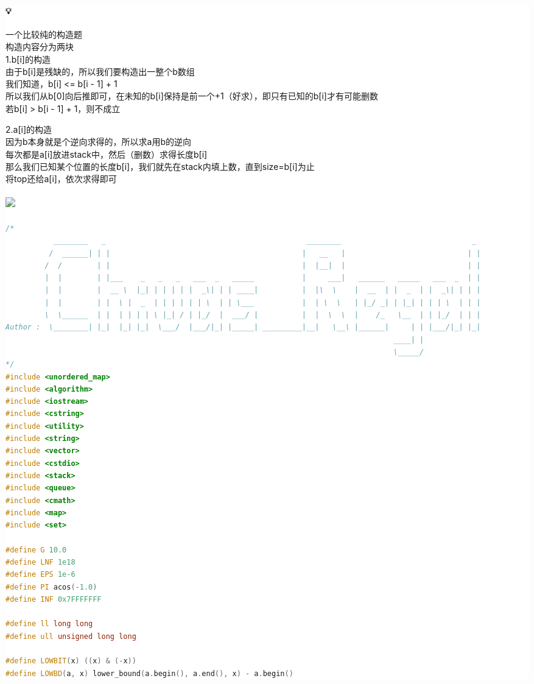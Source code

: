 #### 💡
一个比较纯的构造题  
构造内容分为两块  
1.b[i]的构造  
由于b[i]是残缺的，所以我们要构造出一整个b数组  
我们知道，b[i] <= b[i - 1] + 1  
所以我们从b[0]向后推即可，在未知的b[i]保持是前一个+1（好求），即只有已知的b[i]才有可能删数  
若b[i] > b[i - 1] + 1，则不成立
  
2.a[i]的构造  
因为b本身就是个逆向求得的，所以求a用b的逆向  
每次都是a[i]放进stack中，然后（删数）求得长度b[i]  
那么我们已知某个位置的长度b[i]，我们就先在stack内填上数，直到size=b[i]为止  
将top还给a[i]，依次求得即可
  

#### <img src="https://img-blog.csdnimg.cn/20210713144601841.png" >

```cpp
/*
           ________   _                                              ________                              _
          /  ______| | |                                            |   __   |                            | |
         /  /        | |                                            |  |__|  |                            | |
         |  |        | |___    _   _   _   ___  _   _____           |     ___|   ______   _____   ___  _  | |
         |  |        |  __ \  |_| | | | | |  _\| | | ____|          |  |\  \    |  __  | |  _  | |  _\| | | |
         |  |        | |  \ |  _  | | | | | | \  | | \___           |  | \  \   | |_/ _| | |_| | | | \  | | |
         \  \______  | |  | | | | \ |_| / | |_/  |  ___/ |          |  |  \  \  |    /_   \__  | | |_/  | | |
Author :  \________| |_|  |_| |_|  \___/  |___/|_| |_____| _________|__|   \__\ |______|     | | |___/|_| |_|
                                                                                         ____| |
                                                                                         \_____/
*/
#include <unordered_map>
#include <algorithm>
#include <iostream>
#include <cstring>
#include <utility>
#include <string>
#include <vector>
#include <cstdio>
#include <stack>
#include <queue>
#include <cmath>
#include <map>
#include <set>

#define G 10.0
#define LNF 1e18
#define EPS 1e-6
#define PI acos(-1.0)
#define INF 0x7FFFFFFF

#define ll long long
#define ull unsigned long long

#define LOWBIT(x) ((x) & (-x))
#define LOWBD(a, x) lower_bound(a.begin(), a.end(), x) - a.begin()
```
